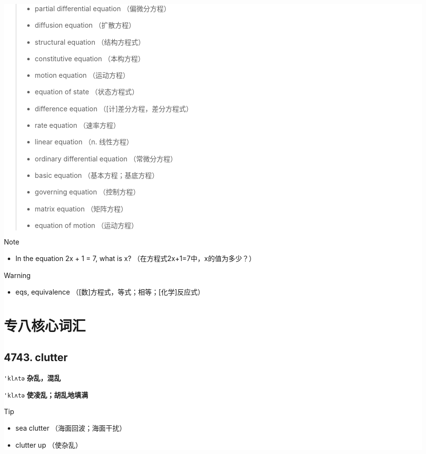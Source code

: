 > - partial differential equation （偏微分方程）
>
> - diffusion equation （扩散方程）
>
> - structural equation （结构方程式）
>
> - constitutive equation （本构方程）
>
> - motion equation （运动方程）
>
> - equation of state （状态方程式）
>
> - difference equation （[计]差分方程，差分方程式）
>
> - rate equation （速率方程）
>
> - linear equation （n. 线性方程）
>
> - ordinary differential equation （常微分方程）
>
> - basic equation （基本方程；基底方程）
>
> - governing equation （控制方程）
>
> - matrix equation （矩阵方程）
>
> - equation of motion （运动方程）
>

> [!NOTE]
>
> - In the equation 2x + 1 = 7, what is x? （在方程式2x+1=7中，x的值为多少？）
>

> [!WARNING]
>
> - eqs, equivalence （[数]方程式，等式；相等；[化学]反应式）
>

# 专八核心词汇

## 4743. clutter

`'klʌtə`  **杂乱，混乱**

`'klʌtə`  **使凌乱；胡乱地填满**

> [!TIP]
>
> - sea clutter （海面回波；海面干扰）
>
> - clutter up （使杂乱）
>
